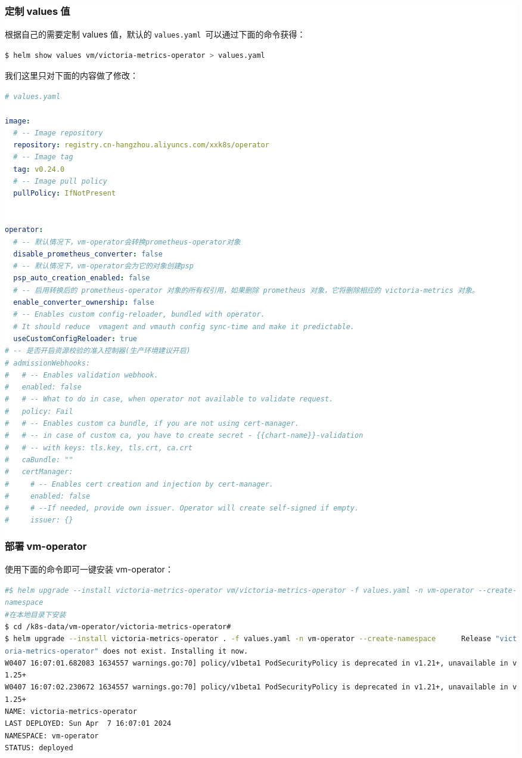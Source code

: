### 定制 values 值
根据自己的需要定制 values 值，默认的 `values.yaml `可以通过下面的命令获得：

```bash
$ helm show values vm/victoria-metrics-operator > values.yaml
```

我们这里只对下面的内容做了修改：
```yaml
# values.yaml

image:
  # -- Image repository
  repository: registry.cn-hangzhou.aliyuncs.com/xxk8s/operator
  # -- Image tag
  tag: v0.24.0
  # -- Image pull policy
  pullPolicy: IfNotPresent


operator:
  # -- 默认情况下，vm-operator会转换prometheus-operator对象
  disable_prometheus_converter: false
  # -- 默认情况下，vm-operator会为它的对象创建psp
  psp_auto_creation_enabled: false
  # -- 启用转换后的 prometheus-operator 对象的所有权引用，如果删除 prometheus 对象，它将删除相应的 victoria-metrics 对象。
  enable_converter_ownership: false
  # -- Enables custom config-reloader, bundled with operator.
  # It should reduce  vmagent and vmauth config sync-time and make it predictable.
  useCustomConfigReloader: true
# -- 是否开启资源校验的准入控制器(生产环境建议开启)
# admissionWebhooks:
#   # -- Enables validation webhook.
#   enabled: false
#   # -- What to do in case, when operator not available to validate request.
#   policy: Fail
#   # -- Enables custom ca bundle, if you are not using cert-manager.
#   # -- in case of custom ca, you have to create secret - {{chart-name}}-validation
#   # -- with keys: tls.key, tls.crt, ca.crt
#   caBundle: ""
#   certManager:
#     # -- Enables cert creation and injection by cert-manager.
#     enabled: false
#     # --If needed, provide own issuer. Operator will create self-signed if empty.
#     issuer: {}
```

### 部署 vm-operator
使用下面的命令即可一键安装 vm-operator：
```bash
#$ helm upgrade --install victoria-metrics-operator vm/victoria-metrics-operator -f values.yaml -n vm-operator --create-namespace
#在本地目录下安装
$ cd /k8s-data/vm-operator/victoria-metrics-operator# 
$ helm upgrade --install victoria-metrics-operator . -f values.yaml -n vm-operator --create-namespace      Release "victoria-metrics-operator" does not exist. Installing it now.
W0407 16:07:01.682083 1634557 warnings.go:70] policy/v1beta1 PodSecurityPolicy is deprecated in v1.21+, unavailable in v1.25+
W0407 16:07:02.230672 1634557 warnings.go:70] policy/v1beta1 PodSecurityPolicy is deprecated in v1.21+, unavailable in v1.25+
NAME: victoria-metrics-operator
LAST DEPLOYED: Sun Apr  7 16:07:01 2024
NAMESPACE: vm-operator
STATUS: deployed
```